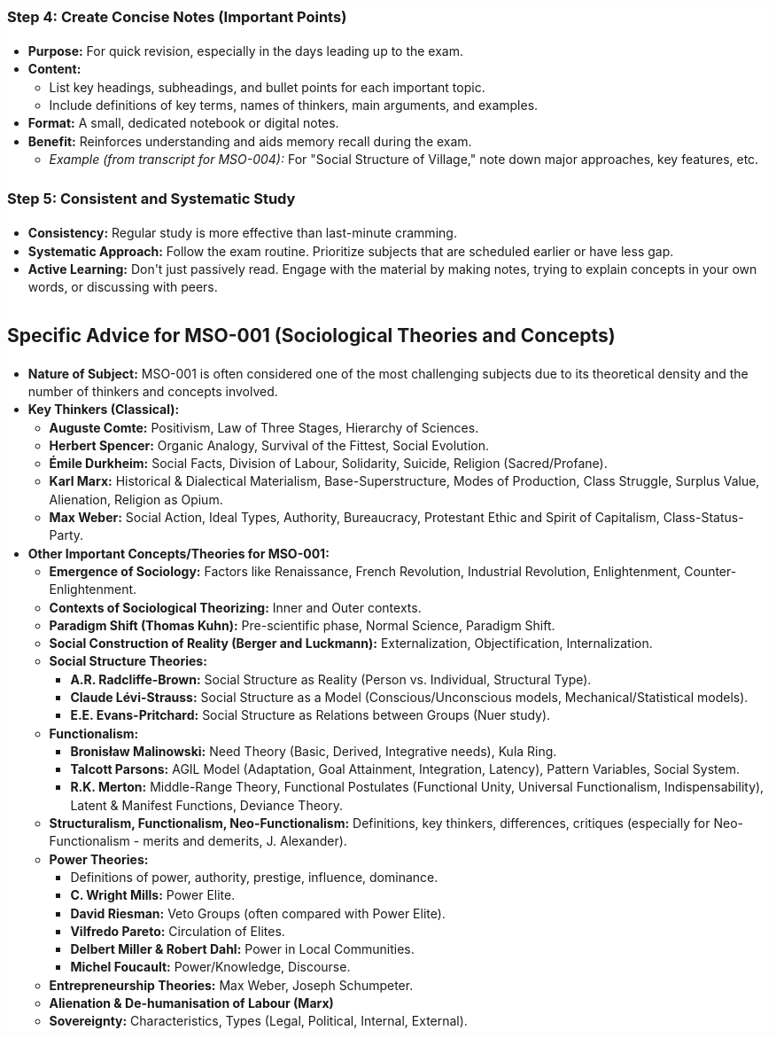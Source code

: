 ### **Step 4: Create Concise Notes (Important Points)**

*   **Purpose:** For quick revision, especially in the days leading up to the exam.
*   **Content:**
    *   List key headings, subheadings, and bullet points for each important topic.
    *   Include definitions of key terms, names of thinkers, main arguments, and examples.
*   **Format:** A small, dedicated notebook or digital notes.
*   **Benefit:** Reinforces understanding and aids memory recall during the exam.
    *   *Example (from transcript for MSO-004):* For "Social Structure of Village," note down major approaches, key features, etc.

### **Step 5: Consistent and Systematic Study**

*   **Consistency:** Regular study is more effective than last-minute cramming.
*   **Systematic Approach:** Follow the exam routine. Prioritize subjects that are scheduled earlier or have less gap.
*   **Active Learning:** Don't just passively read. Engage with the material by making notes, trying to explain concepts in your own words, or discussing with peers.

## **Specific Advice for MSO-001 (Sociological Theories and Concepts)**

*   **Nature of Subject:** MSO-001 is often considered one of the most challenging subjects due to its theoretical density and the number of thinkers and concepts involved.
*   **Key Thinkers (Classical):**
    *   **Auguste Comte:** Positivism, Law of Three Stages, Hierarchy of Sciences.
    *   **Herbert Spencer:** Organic Analogy, Survival of the Fittest, Social Evolution.
    *   **Émile Durkheim:** Social Facts, Division of Labour, Solidarity, Suicide, Religion (Sacred/Profane).
    *   **Karl Marx:** Historical & Dialectical Materialism, Base-Superstructure, Modes of Production, Class Struggle, Surplus Value, Alienation, Religion as Opium.
    *   **Max Weber:** Social Action, Ideal Types, Authority, Bureaucracy, Protestant Ethic and Spirit of Capitalism, Class-Status-Party.
*   **Other Important Concepts/Theories for MSO-001:**
    *   **Emergence of Sociology:** Factors like Renaissance, French Revolution, Industrial Revolution, Enlightenment, Counter-Enlightenment.
    *   **Contexts of Sociological Theorizing:** Inner and Outer contexts.
    *   **Paradigm Shift (Thomas Kuhn):** Pre-scientific phase, Normal Science, Paradigm Shift.
    *   **Social Construction of Reality (Berger and Luckmann):** Externalization, Objectification, Internalization.
    *   **Social Structure Theories:**
        *   **A.R. Radcliffe-Brown:** Social Structure as Reality (Person vs. Individual, Structural Type).
        *   **Claude Lévi-Strauss:** Social Structure as a Model (Conscious/Unconscious models, Mechanical/Statistical models).
        *   **E.E. Evans-Pritchard:** Social Structure as Relations between Groups (Nuer study).
    *   **Functionalism:**
        *   **Bronisław Malinowski:** Need Theory (Basic, Derived, Integrative needs), Kula Ring.
        *   **Talcott Parsons:** AGIL Model (Adaptation, Goal Attainment, Integration, Latency), Pattern Variables, Social System.
        *   **R.K. Merton:** Middle-Range Theory, Functional Postulates (Functional Unity, Universal Functionalism, Indispensability), Latent & Manifest Functions, Deviance Theory.
    *   **Structuralism, Functionalism, Neo-Functionalism:** Definitions, key thinkers, differences, critiques (especially for Neo-Functionalism - merits and demerits, J. Alexander).
    *   **Power Theories:**
        *   Definitions of power, authority, prestige, influence, dominance.
        *   **C. Wright Mills:** Power Elite.
        *   **David Riesman:** Veto Groups (often compared with Power Elite).
        *   **Vilfredo Pareto:** Circulation of Elites.
        *   **Delbert Miller & Robert Dahl:** Power in Local Communities.
        *   **Michel Foucault:** Power/Knowledge, Discourse.
    *   **Entrepreneurship Theories:** Max Weber, Joseph Schumpeter.
    *   **Alienation & De-humanisation of Labour (Marx)**
    *   **Sovereignty:** Characteristics, Types (Legal, Political, Internal, External).